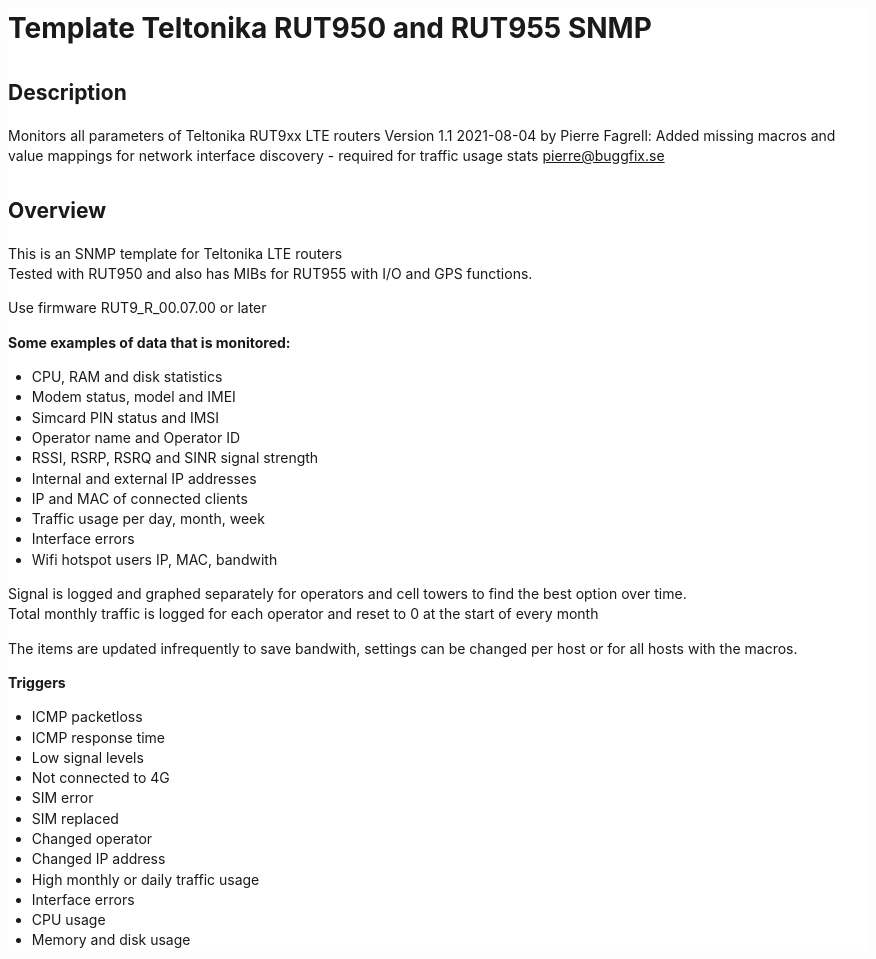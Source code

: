 # Template Teltonika RUT950 and RUT955 SNMP

## Description

Monitors all parameters of Teltonika RUT9xx LTE routers Version 1.1 2021-08-04 by Pierre Fagrell: Added missing macros and value mappings for network interface discovery - required for traffic usage stats pierre@buggfix.se

## Overview

This is an SNMP template for Teltonika LTE routers  
Tested with RUT950 and also has MIBs for RUT955 with I/O and GPS functions.


Use firmware RUT9\_R\_00.07.00 or later 


**Some examples of data that is monitored:**


* CPU, RAM and disk statistics
* Modem status, model and IMEI
* Simcard PIN status and IMSI
* Operator name and Operator ID
* RSSI, RSRP, RSRQ and SINR signal strength
* Internal and external IP addresses
* IP and MAC of connected clients
* Traffic usage per day, month, week
* Interface errors
* Wifi hotspot users IP, MAC, bandwith


Signal is logged and graphed separately for operators and cell towers to find the best option over time.  
Total monthly traffic is logged for each operator and reset to 0 at the start of every month


The items are updated infrequently to save bandwith, settings can be changed per host or for all hosts with the macros.


**Triggers**


* ICMP packetloss
* ICMP response time
* Low signal levels
* Not connected to 4G
* SIM error
* SIM replaced
* Changed operator
* Changed IP address
* High monthly or daily traffic usage
* Interface errors
* CPU usage
* Memory and disk usage
